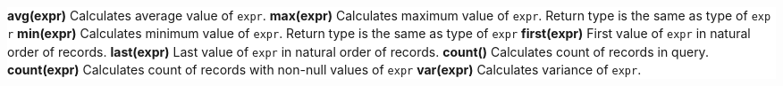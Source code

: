 <tr>
<td class="param"><b>avg(expr)</b></td>
<td>
Calculates average value of <code>expr</code>.
</td>
</tr>

<tr>
<td class="param"><b>max(expr)</b></td>
<td>
Calculates maximum value of <code>expr</code>. Return type is the same as type of <code>expr</code>
</td>
</tr>

<tr>
<td class="param"><b>min(expr)</b></td>
<td>
Calculates minimum value of <code>expr</code>. Return type is the same as type of <code>expr</code>
</td>
</tr>

<tr>
<td class="param"><b>first(expr)</b></td>
<td>
First value of <code>expr</code> in natural order of records.
</td>
</tr>

<tr>
<td class="param"><b>last(expr)</b></td>
<td>
Last value of <code>expr</code> in natural order of records.
</td>
</tr>

<tr>
<td class="param"><b>count()</b></td>
<td>
Calculates count of records in query.
</td>
</tr>

<tr>
<td class="param"><b>count(expr)</b></td>
<td>
Calculates count of records with non-null values of <code>expr</code>
</td>
</tr>

<tr>
<td class="param"><b>var(expr)</b></td>
<td>
Calculates variance of <code>expr</code>.
</td>
</tr>
